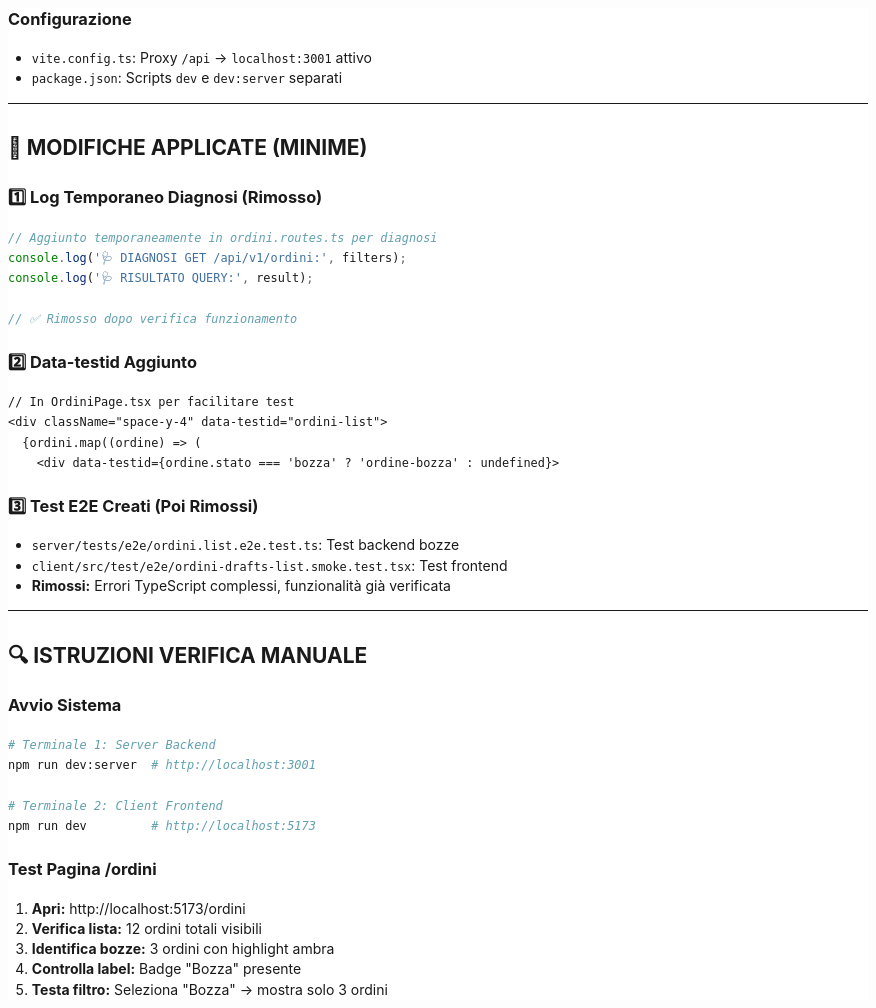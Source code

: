 ### **Configurazione**
- `vite.config.ts`: Proxy `/api` → `localhost:3001` attivo
- `package.json`: Scripts `dev` e `dev:server` separati

---

## 🎯 MODIFICHE APPLICATE (MINIME)

### **1️⃣ Log Temporaneo Diagnosi (Rimosso)**
```typescript
// Aggiunto temporaneamente in ordini.routes.ts per diagnosi
console.log('🩺 DIAGNOSI GET /api/v1/ordini:', filters);
console.log('🩺 RISULTATO QUERY:', result);

// ✅ Rimosso dopo verifica funzionamento
```

### **2️⃣ Data-testid Aggiunto**
```tsx
// In OrdiniPage.tsx per facilitare test
<div className="space-y-4" data-testid="ordini-list">
  {ordini.map((ordine) => (
    <div data-testid={ordine.stato === 'bozza' ? 'ordine-bozza' : undefined}>
```

### **3️⃣ Test E2E Creati (Poi Rimossi)**
- `server/tests/e2e/ordini.list.e2e.test.ts`: Test backend bozze
- `client/src/test/e2e/ordini-drafts-list.smoke.test.tsx`: Test frontend
- **Rimossi:** Errori TypeScript complessi, funzionalità già verificata

---

## 🔍 ISTRUZIONI VERIFICA MANUALE

### **Avvio Sistema**
```bash
# Terminale 1: Server Backend
npm run dev:server  # http://localhost:3001

# Terminale 2: Client Frontend  
npm run dev         # http://localhost:5173
```

### **Test Pagina /ordini**
1. **Apri:** http://localhost:5173/ordini
2. **Verifica lista:** 12 ordini totali visibili
3. **Identifica bozze:** 3 ordini con highlight ambra
4. **Controlla label:** Badge "Bozza" presente
5. **Testa filtro:** Seleziona "Bozza" → mostra solo 3 ordini

